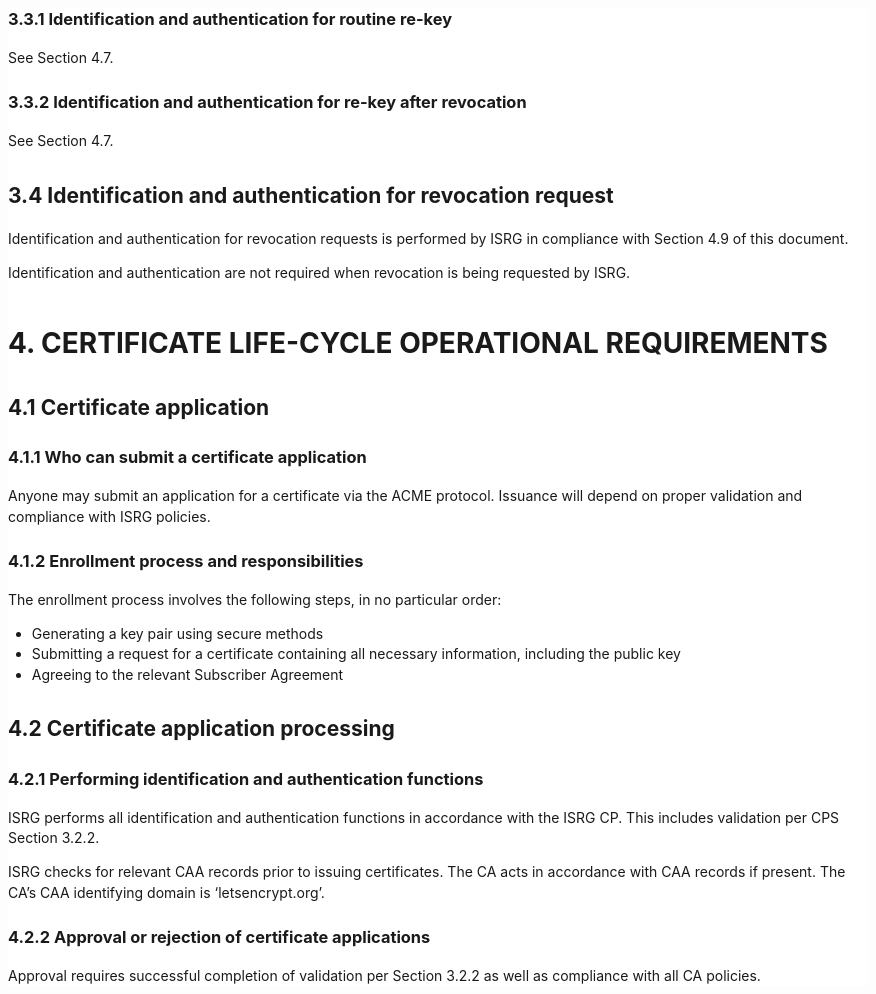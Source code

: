 ### 3.3.1 Identification and authentication for routine re-key

See Section 4.7.

### 3.3.2 Identification and authentication for re-key after revocation

See Section 4.7.

## 3.4 Identification and authentication for revocation request

Identification and authentication for revocation requests is performed by ISRG in compliance with Section 4.9 of this document.

Identification and authentication are not required when revocation is being requested by ISRG.

# 4. CERTIFICATE LIFE-CYCLE OPERATIONAL REQUIREMENTS

## 4.1 Certificate application

### 4.1.1 Who can submit a certificate application

Anyone may submit an application for a certificate via the ACME protocol. Issuance will depend on proper validation and compliance with ISRG policies.

### 4.1.2 Enrollment process and responsibilities

The enrollment process involves the following steps, in no particular order:

* Generating a key pair using secure methods
* Submitting a request for a certificate containing all necessary information, including the public key
* Agreeing to the relevant Subscriber Agreement

## 4.2 Certificate application processing

### 4.2.1 Performing identification and authentication functions

ISRG performs all identification and authentication functions in accordance with the ISRG CP. This includes validation per CPS Section 3.2.2.

ISRG checks for relevant CAA records prior to issuing certificates. The CA acts in accordance with CAA records if present. The CA’s CAA identifying domain is ‘letsencrypt.org’.

### 4.2.2 Approval or rejection of certificate applications

Approval requires successful completion of validation per Section 3.2.2 as well as compliance with all CA policies.
